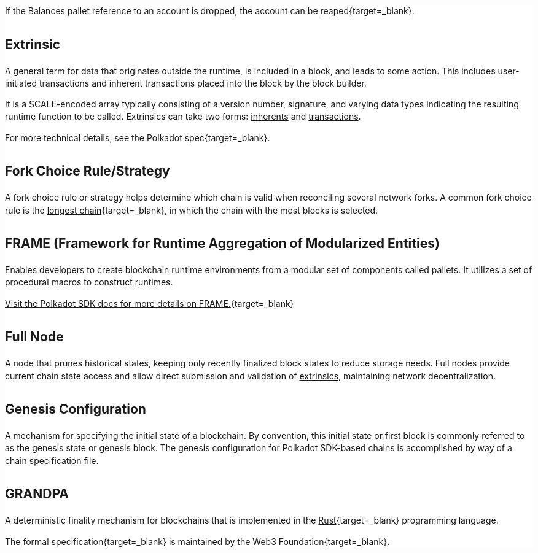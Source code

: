 If the Balances pallet reference to an account is dropped, the account can be [reaped](https://paritytech.github.io/substrate/master/frame_system/pallet/struct.Pallet.html#method.allow_death){target=\_blank}.

## Extrinsic

A general term for data that originates outside the runtime, is included in a block, and leads to some action. This includes user-initiated transactions and inherent transactions placed into the block by the block builder.

It is a SCALE-encoded array typically consisting of a version number, signature, and varying data types indicating the resulting runtime function to be called. Extrinsics can take two forms: [inherents](#inherent-transactions) and [transactions](#transaction). 

For more technical details, see the [Polkadot spec](https://spec.polkadot.network/id-extrinsics){target=\_blank}.

## Fork Choice Rule/Strategy

A fork choice rule or strategy helps determine which chain is valid when reconciling several network forks. A common fork choice rule is the [longest chain](https://paritytech.github.io/polkadot-sdk/master/sc_consensus/struct.LongestChain.html){target=\_blank}, in which the chain with the most blocks is selected.

## FRAME (Framework for Runtime Aggregation of Modularized Entities)

Enables developers to create blockchain [runtime](#runtime) environments from a modular set of components called [pallets](#pallet). It utilizes a set of procedural macros to construct runtimes.

[Visit the Polkadot SDK docs for more details on FRAME.](https://paritytech.github.io/polkadot-sdk/master/polkadot_sdk_docs/polkadot_sdk/frame_runtime/index.html){target=\_blank}

## Full Node

A node that prunes historical states, keeping only recently finalized block states to reduce storage needs. Full nodes provide current chain state access and allow direct submission and validation of [extrinsics](#extrinsic), maintaining network decentralization.

## Genesis Configuration

A mechanism for specifying the initial state of a blockchain. By convention, this initial state or first block is commonly referred to as the genesis state or genesis block. The genesis configuration for Polkadot SDK-based chains is accomplished by way of a [chain specification](#chain-specification) file.

## GRANDPA

A deterministic finality mechanism for blockchains that is implemented in the [Rust](https://www.rust-lang.org/){target=\_blank} programming language.

The [formal specification](https://github.com/w3f/consensus/blob/master/pdf/grandpa-old.pdf){target=\_blank} is maintained by the [Web3 Foundation](https://web3.foundation/){target=\_blank}.
